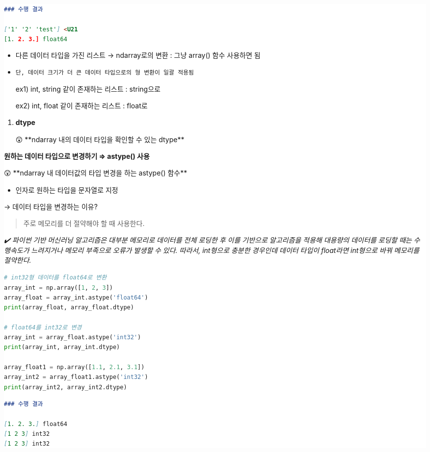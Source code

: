 ```markdown
### 수행 결과 

['1' '2' 'test'] <U21
[1. 2. 3.] float64
```

- 다른 데이터 타입을 가진 리스트 → ndarray로의 변환 : 그냥 array() 함수 사용하면 됨
- `단, 데이터 크기가 더 큰 데이터 타입으로의 형 변환이 일괄 적용됨`
    
    ex1) int, string 같이 존재하는 리스트 : string으로 
    
    ex2) int, float 같이 존재하는 리스트 : float로
    
1. **dtype**
    
    <aside>
    😲 **ndarray 내의 데이터 타입을 확인할 수 있는 dtype**
    
    </aside>
    

**원하는 데이터 타입으로 변경하기  ⇒ astype() 사용**

<aside>
😲 **ndarray 내 데이터값의 타입 변경을 하는 astype() 함수**

- 인자로 원하는 타입을 문자열로 지정
</aside>

→ 데이터 타입을 변경하는 이유? 

> 주로 메모리를 더 절약해야 할 때 사용한다.
> 

*✔️ 파이썬 기반 머신러닝 알고리즘은 대부분 메모리로 데이터를 전체 로딩한 후 이를 기반으로 알고리즘을 적용해 대용량의 데이터를 로딩할 때는 수행속도가 느려지거나 메모리 부족으로 오류가 발생할 수 있다. 따라서, int형으로 충분한 경우인데 데이터 타입이 float라면 int형으로 바꿔 메모리를 절약한다.* 

```python
# int32형 데이터를 float64로 변환
array_int = np.array([1, 2, 3])
array_float = array_int.astype('float64')
print(array_float, array_float.dtype)

# float64를 int32로 변경 
array_int = array_float.astype('int32')
print(array_int, array_int.dtype)

array_float1 = np.array([1.1, 2.1, 3.1])
array_int2 = array_float1.astype('int32')
print(array_int2, array_int2.dtype)
```

```markdown
### 수행 결과

[1. 2. 3.] float64
[1 2 3] int32
[1 2 3] int32
```
